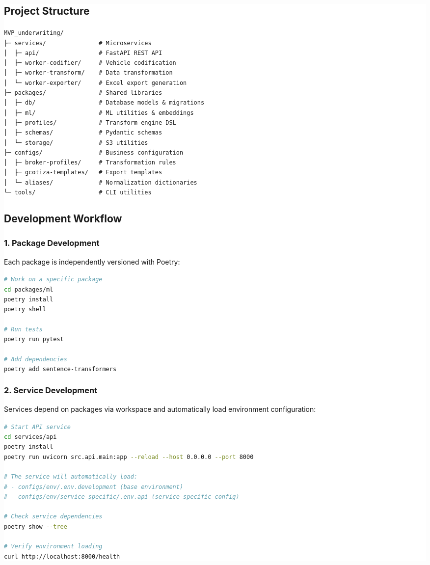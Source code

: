 ## Project Structure

```
MVP_underwriting/
├─ services/               # Microservices
│  ├─ api/                 # FastAPI REST API
│  ├─ worker-codifier/     # Vehicle codification
│  ├─ worker-transform/    # Data transformation  
│  └─ worker-exporter/     # Excel export generation
├─ packages/               # Shared libraries
│  ├─ db/                  # Database models & migrations
│  ├─ ml/                  # ML utilities & embeddings
│  ├─ profiles/            # Transform engine DSL
│  ├─ schemas/             # Pydantic schemas
│  └─ storage/             # S3 utilities
├─ configs/                # Business configuration
│  ├─ broker-profiles/     # Transformation rules
│  ├─ gcotiza-templates/   # Export templates
│  └─ aliases/             # Normalization dictionaries
└─ tools/                  # CLI utilities
```

## Development Workflow

### 1. Package Development

Each package is independently versioned with Poetry:

```bash
# Work on a specific package
cd packages/ml
poetry install
poetry shell

# Run tests
poetry run pytest

# Add dependencies
poetry add sentence-transformers
```

### 2. Service Development

Services depend on packages via workspace and automatically load environment configuration:

```bash
# Start API service
cd services/api
poetry install
poetry run uvicorn src.api.main:app --reload --host 0.0.0.0 --port 8000

# The service will automatically load:
# - configs/env/.env.development (base environment)
# - configs/env/service-specific/.env.api (service-specific config)

# Check service dependencies
poetry show --tree

# Verify environment loading
curl http://localhost:8000/health
```
